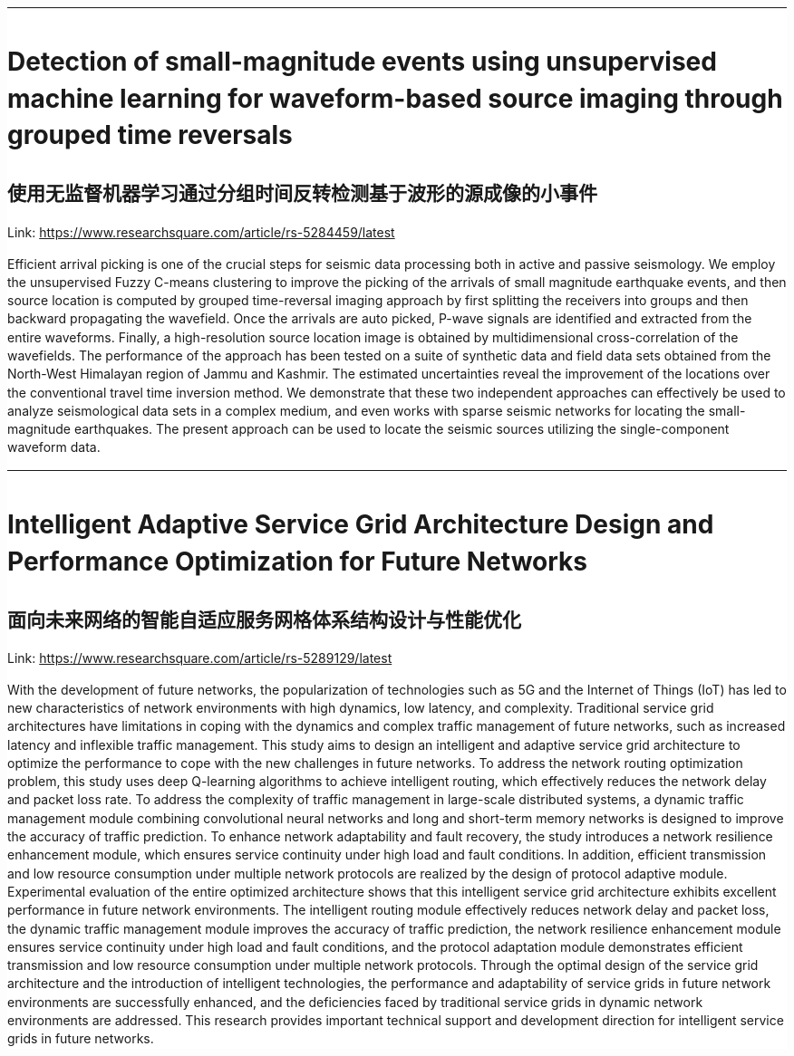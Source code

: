 
---
# Detection of small-magnitude events using unsupervised machine learning for waveform-based source imaging through grouped time reversals

## 使用无监督机器学习通过分组时间反转检测基于波形的源成像的小事件

Link: https://www.researchsquare.com/article/rs-5284459/latest

Efficient arrival picking is one of the crucial steps for seismic data processing both in active and passive seismology. We employ the unsupervised Fuzzy C-means clustering to improve the picking of the arrivals of small magnitude earthquake events, and then source location is computed by grouped time-reversal imaging approach by first splitting the receivers into groups and then backward propagating the wavefield. Once the arrivals are auto picked, P-wave signals are identified and extracted from the entire waveforms. Finally, a high-resolution source location image is obtained by multidimensional cross-correlation of the wavefields. The performance of the approach has been tested on a suite of synthetic data and field data sets obtained from the North-West Himalayan region of Jammu and Kashmir. The estimated uncertainties reveal the improvement of the locations over the conventional travel time inversion method. We demonstrate that these two independent approaches can effectively be used to analyze seismological data sets in a complex medium, and even works with sparse seismic networks for locating the small-magnitude earthquakes. The present approach can be used to locate the seismic sources utilizing the single-component waveform data.


---
# Intelligent Adaptive Service Grid Architecture Design and Performance Optimization for Future Networks

## 面向未来网络的智能自适应服务网格体系结构设计与性能优化

Link: https://www.researchsquare.com/article/rs-5289129/latest

With the development of future networks, the popularization of technologies such as 5G and the Internet of Things (IoT) has led to new characteristics of network environments with high dynamics, low latency, and complexity. Traditional service grid architectures have limitations in coping with the dynamics and complex traffic management of future networks, such as increased latency and inflexible traffic management. This study aims to design an intelligent and adaptive service grid architecture to optimize the performance to cope with the new challenges in future networks. To address the network routing optimization problem, this study uses deep Q-learning algorithms to achieve intelligent routing, which effectively reduces the network delay and packet loss rate. To address the complexity of traffic management in large-scale distributed systems, a dynamic traffic management module combining convolutional neural networks and long and short-term memory networks is designed to improve the accuracy of traffic prediction. To enhance network adaptability and fault recovery, the study introduces a network resilience enhancement module, which ensures service continuity under high load and fault conditions. In addition, efficient transmission and low resource consumption under multiple network protocols are realized by the design of protocol adaptive module. Experimental evaluation of the entire optimized architecture shows that this intelligent service grid architecture exhibits excellent performance in future network environments. The intelligent routing module effectively reduces network delay and packet loss, the dynamic traffic management module improves the accuracy of traffic prediction, the network resilience enhancement module ensures service continuity under high load and fault conditions, and the protocol adaptation module demonstrates efficient transmission and low resource consumption under multiple network protocols. Through the optimal design of the service grid architecture and the introduction of intelligent technologies, the performance and adaptability of service grids in future network environments are successfully enhanced, and the deficiencies faced by traditional service grids in dynamic network environments are addressed. This research provides important technical support and development direction for intelligent service grids in future networks.
